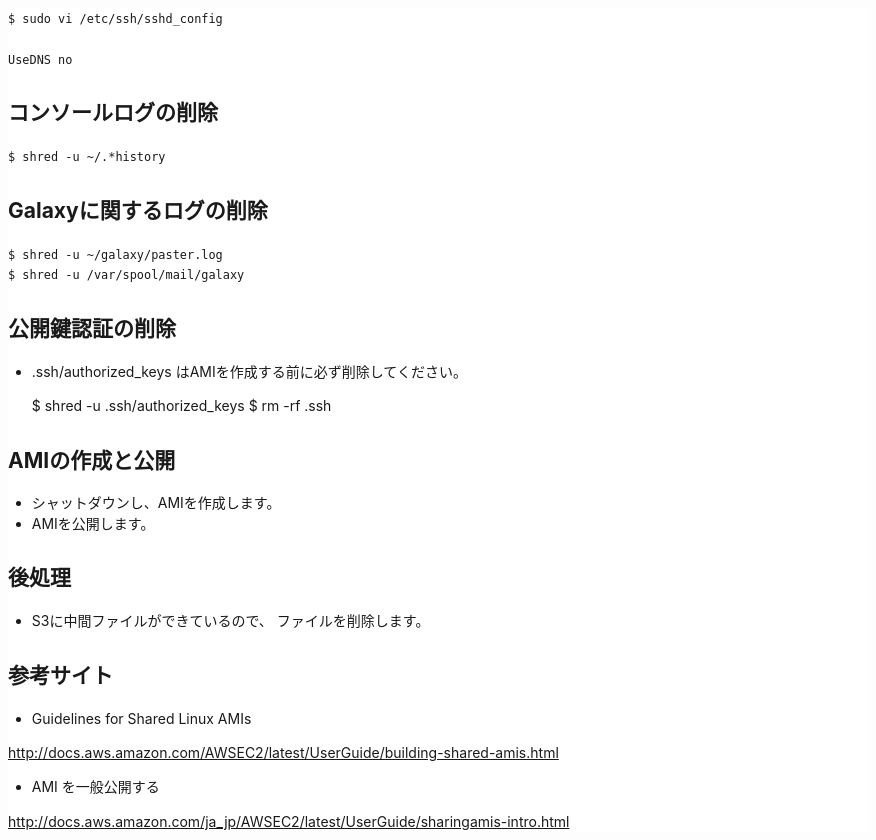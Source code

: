     $ sudo vi /etc/ssh/sshd_config

    UseDNS no

コンソールログの削除
--------------------

    $ shred -u ~/.*history

Galaxyに関するログの削除
------------------------

    $ shred -u ~/galaxy/paster.log
    $ shred -u /var/spool/mail/galaxy

公開鍵認証の削除
----------------

-   .ssh/authorized_keys はAMIを作成する前に必ず削除してください。



    $ shred -u .ssh/authorized_keys
    $ rm -rf .ssh

AMIの作成と公開
---------------

-   シャットダウンし、AMIを作成します。
-   AMIを公開します。

後処理
------

-   S3に中間ファイルができているので、 ファイルを削除します。

参考サイト
----------

-   Guidelines for Shared Linux AMIs

<http://docs.aws.amazon.com/AWSEC2/latest/UserGuide/building-shared-amis.html>

-   AMI を一般公開する

<http://docs.aws.amazon.com/ja_jp/AWSEC2/latest/UserGuide/sharingamis-intro.html>